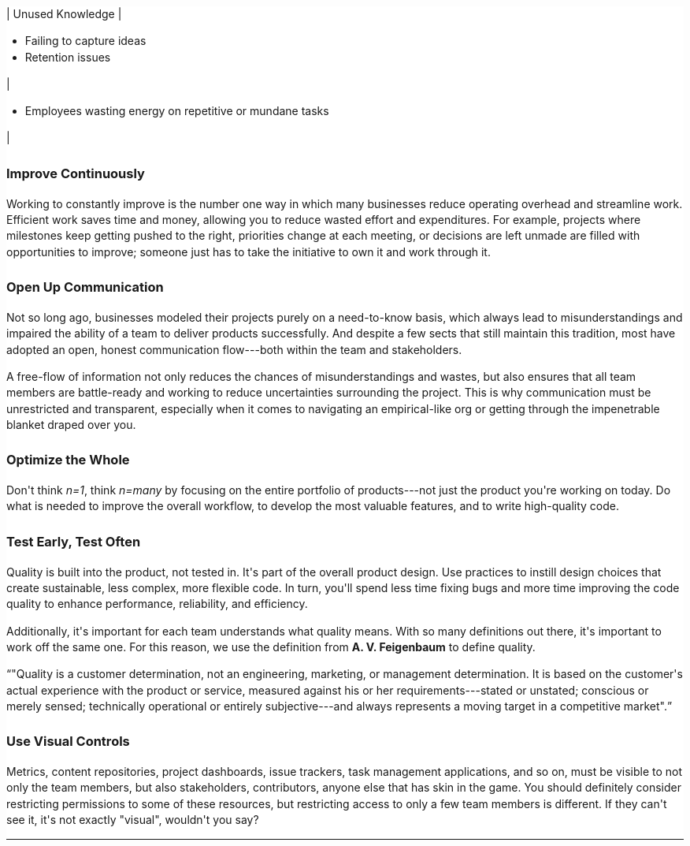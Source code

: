 | Unused Knowledge | <ul><li>Failing to capture ideas</li><li>Retention issues</li></ul> | <ul><li>Employees wasting energy on repetitive or mundane tasks</li></ul> |

### Improve Continuously

Working to constantly improve is the number one way in which many businesses reduce operating overhead and streamline work. Efficient work saves time and money, allowing you to reduce wasted effort and expenditures. For example, projects where milestones keep getting pushed to the right, priorities change at each meeting, or decisions are left unmade are filled with opportunities to improve; someone just has to take the initiative to own it and work through it.

### Open Up Communication

Not so long ago, businesses modeled their projects purely on a need-to-know basis, which always lead to misunderstandings and impaired the ability of a team to deliver products successfully. And despite a few sects that still maintain this tradition, most have adopted an open, honest communication flow---both within the team and stakeholders.

A free-flow of information not only reduces the chances of misunderstandings and wastes, but also ensures that all team members are battle-ready and working to reduce uncertainties surrounding the project. This is why communication must be unrestricted and transparent, especially when it comes to navigating an empirical-like org or getting through the impenetrable blanket draped over you.

### Optimize the Whole

Don't think <var>n=1</var>, think <var>n=many</var> by focusing on the entire portfolio of products---not just the product you're working on today. Do what is needed to improve the overall workflow, to develop the most valuable features, and to write high-quality code.

### Test Early, Test Often

Quality is built into the product, not tested in. It's part of the overall product design. Use practices to instill design choices that create sustainable, less complex, more flexible code. In turn, you'll spend less time fixing bugs and more time improving the code quality to enhance performance, reliability, and efficiency.

Additionally, it's important for each team understands what quality means. With so many definitions out there, it's important to work off the same one. For this reason, we use the definition from __A. V. Feigenbaum__ to define quality.

<q>"Quality is a customer determination, not an engineering, marketing, or management determination. It is based on the customer's actual experience with the product or service, measured against his or her requirements---stated or unstated; conscious or merely sensed; technically operational or entirely subjective---and always represents a moving target in a competitive market".</q>

### Use Visual Controls

Metrics, content repositories, project dashboards, issue trackers, task management applications, and so on, must be visible to not only the team members, but also stakeholders, contributors, anyone else that has skin in the game. You should definitely consider restricting permissions to some of these resources, but restricting access to only a few team members is different. If they can't see it, it's not exactly "visual", wouldn't you say?

---
